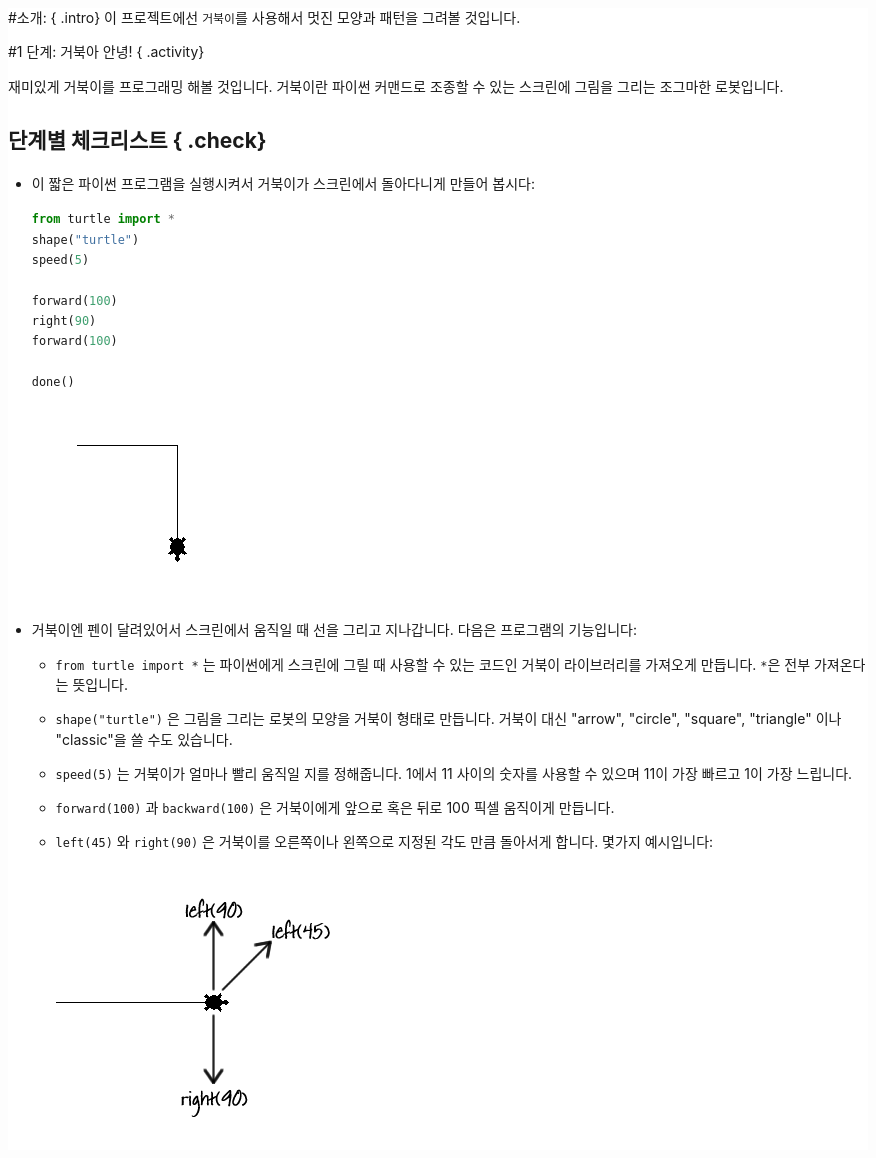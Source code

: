 #소개:  { .intro}
이 프로젝트에선 `거북이`를 사용해서 멋진 모양과 패턴을 그려볼 것입니다.

#1 단계: 거북아 안녕! { .activity}

재미있게 거북이를 프로그래밍 해볼 것입니다. 거북이란 파이썬 커맨드로 조종할 수 있는 스크린에 그림을 그리는 조그마한 로봇입니다.

## 단계별 체크리스트 { .check}

+ 이 짧은 파이썬 프로그램을 실행시켜서 거북이가 스크린에서 돌아다니게 만들어 봅시다:

	```python
	from turtle import *
	shape("turtle")
	speed(5)

	forward(100)
	right(90)
	forward(100)

	done()
	```

	![screenshot](turtle.png)

+ 거북이엔 펜이 달려있어서 스크린에서 움직일 때 선을 그리고 지나갑니다. 다음은 프로그램의 기능입니다:

	+ `from turtle import *` 는 파이썬에게 스크린에 그릴 때 사용할 수 있는 코드인 거북이 라이브러리를 가져오게 만듭니다. `*`은 전부 가져온다는 뜻입니다.

	+ `shape("turtle")` 은 그림을 그리는 로봇의 모양을 거북이 형태로 만듭니다. 거북이 대신 "arrow", "circle", "square", "triangle" 이나 "classic"을 쓸 수도 있습니다.

	+ `speed(5)` 는 거북이가 얼마나 빨리 움직일 지를 정해줍니다. 1에서 11 사이의 숫자를 사용할 수 있으며 11이 가장 빠르고 1이 가장 느립니다.

	+ `forward(100)` 과 `backward(100)` 은 거북이에게 앞으로 혹은 뒤로 100 픽셀 움직이게 만듭니다.

	+ `left(45)` 와 `right(90)` 은 거북이를 오른쪽이나 왼쪽으로 지정된 각도 만큼 돌아서게 합니다. 몇가지 예시입니다:

		![screenshot](turtle_degrees.png)
